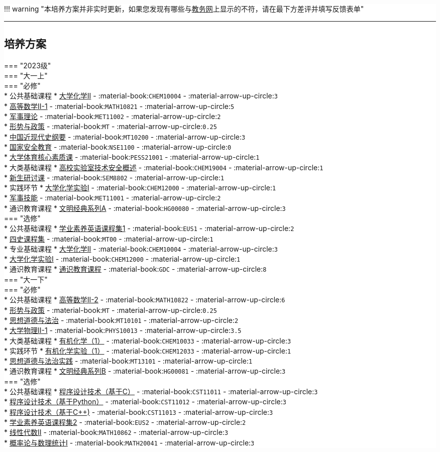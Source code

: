 !!! warning "本培养方案并非实时更新，如果您发现有哪些与[教务网](https://my.cqu.edu.cn)上显示的不符，请在最下方差评并填写反馈表单"

---

## 培养方案  
=== "2023级"  
    === "大一上"  
        === "必修"  
            * 公共基础课程
                * [大学化学II](../../../course/大学化学.md) - :material-book:`CHEM10004` - :material-arrow-up-circle:`3`  
                * [高等数学II-1](../../../course/高等数学.md) - :material-book:`MATH10821` - :material-arrow-up-circle:`5`  
                * [军事理论](../../../course/军事理论.md) - :material-book:`MET11002` - :material-arrow-up-circle:`2`  
                * [形势与政策](../../../course/形势与政策.md) - :material-book:`MT` - :material-arrow-up-circle:`0.25`  
                * [中国近现代史纲要](../../../course/中国近现代史纲要.md) - :material-book:`MT10200` - :material-arrow-up-circle:`3`  
                * [国家安全教育](../../../course/国家安全教育.md) - :material-book:`NSE1100` - :material-arrow-up-circle:`0`  
                * [大学体育核心素质课](../../../course/体育.md) - :material-book:`PESS21001` - :material-arrow-up-circle:`1`  
            * 大类基础课程
                * [高校实验室技术安全概述](../../../course/高校实验室技术安全概述.md) - :material-book:`CHEM19004` - :material-arrow-up-circle:`1`  
                * [新生研讨课](../../../course/新生研讨课.md) - :material-book:`SEM8802` - :material-arrow-up-circle:`1`  
            * 实践环节
                * [大学化学实验Ⅰ](../../../course/大学化学实验.md) - :material-book:`CHEM12000` - :material-arrow-up-circle:`1`  
                * [军事技能](../../../course/军事技能.md) - :material-book:`MET11001` - :material-arrow-up-circle:`2`  
            * 通识教育课程
                * [文明经典系列A](../../../course/文明经典系列.md) - :material-book:`HG00080` - :material-arrow-up-circle:`3`  
        === "选修"  
            * 公共基础课程
                * [学业素养英语课程集1](../../../course/英语.md) - :material-book:`EUS1` - :material-arrow-up-circle:`2`  
                * [四史课程集](../../../course/四史课程集.md) - :material-book:`MT00` - :material-arrow-up-circle:`1`  
            * 专业基础课程
                * [大学化学II](../../../course/大学化学.md) - :material-book:`CHEM10004` - :material-arrow-up-circle:`3`  
                * [大学化学实验Ⅰ](../../../course/大学化学实验.md) - :material-book:`CHEM12000` - :material-arrow-up-circle:`1`  
            * 通识教育课程
                * [通识教育课程](../../../course/通识教育课程.md) - :material-book:`GDC` - :material-arrow-up-circle:`8`  
    === "大一下"  
        === "必修"  
            * 公共基础课程
                * [高等数学II-2](../../../course/高等数学.md) - :material-book:`MATH10822` - :material-arrow-up-circle:`6`  
                * [形势与政策](../../../course/形势与政策.md) - :material-book:`MT` - :material-arrow-up-circle:`0.25`  
                * [思想道德与法治](../../../course/思想道德与法治.md) - :material-book:`MT10101` - :material-arrow-up-circle:`2`  
                * [大学物理Ⅱ-1](../../../course/大学物理.md) - :material-book:`PHYS10013` - :material-arrow-up-circle:`3.5`  
            * 大类基础课程
                * [有机化学（1）](../../../course/有机化学.md) - :material-book:`CHEM10033` - :material-arrow-up-circle:`3`  
            * 实践环节
                * [有机化学实验（1）](../../../course/有机化学实验.md) - :material-book:`CHEM12033` - :material-arrow-up-circle:`1`  
                * [思想道德与法治实践](../../../course/思想道德与法治实践.md) - :material-book:`MT13101` - :material-arrow-up-circle:`1`  
            * 通识教育课程
                * [文明经典系列B](../../../course/文明经典系列.md) - :material-book:`HG00081` - :material-arrow-up-circle:`3`  
        === "选修"  
            * 公共基础课程
                * [程序设计技术（基于C）](../../../course/程序设计技术.md) - :material-book:`CST11011` - :material-arrow-up-circle:`3`  
                * [程序设计技术（基于Python）](../../../course/程序设计技术.md) - :material-book:`CST11012` - :material-arrow-up-circle:`3`  
                * [程序设计技术（基于C++)](../../../course/程序设计技术.md) - :material-book:`CST11013` - :material-arrow-up-circle:`3`  
                * [学业素养英语课程集2](../../../course/英语.md) - :material-book:`EUS2` - :material-arrow-up-circle:`2`  
                * [线性代数II](../../../course/线性代数.md) - :material-book:`MATH10862` - :material-arrow-up-circle:`3`  
                * [概率论与数理统计Ⅰ](../../../course/概率论与数理统计.md) - :material-book:`MATH20041` - :material-arrow-up-circle:`3`  